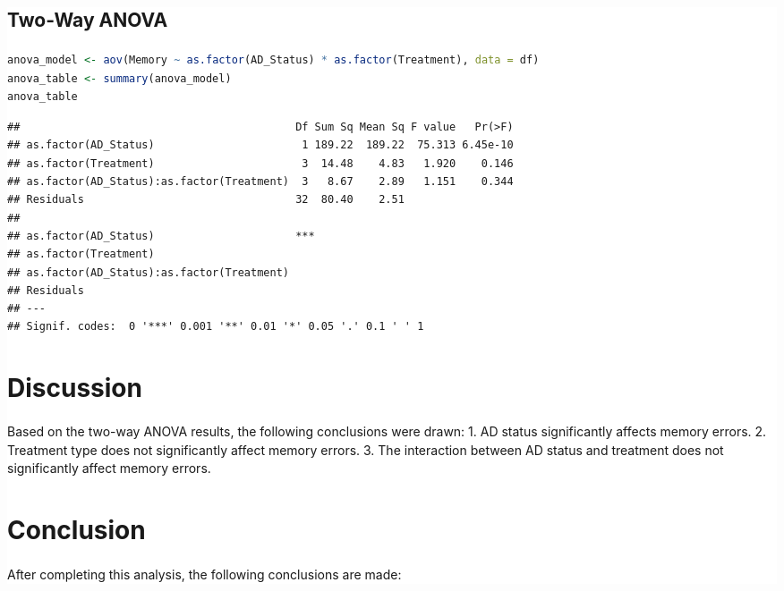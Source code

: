 ## Two-Way ANOVA

``` r
anova_model <- aov(Memory ~ as.factor(AD_Status) * as.factor(Treatment), data = df)
anova_table <- summary(anova_model)
anova_table
```

    ##                                           Df Sum Sq Mean Sq F value   Pr(>F)
    ## as.factor(AD_Status)                       1 189.22  189.22  75.313 6.45e-10
    ## as.factor(Treatment)                       3  14.48    4.83   1.920    0.146
    ## as.factor(AD_Status):as.factor(Treatment)  3   8.67    2.89   1.151    0.344
    ## Residuals                                 32  80.40    2.51                 
    ##                                              
    ## as.factor(AD_Status)                      ***
    ## as.factor(Treatment)                         
    ## as.factor(AD_Status):as.factor(Treatment)    
    ## Residuals                                    
    ## ---
    ## Signif. codes:  0 '***' 0.001 '**' 0.01 '*' 0.05 '.' 0.1 ' ' 1

# Discussion

Based on the two-way ANOVA results, the following conclusions were
drawn: 1. AD status significantly affects memory errors. 2. Treatment
type does not significantly affect memory errors. 3. The interaction
between AD status and treatment does not significantly affect memory
errors.

# Conclusion

After completing this analysis, the following conclusions are made:
